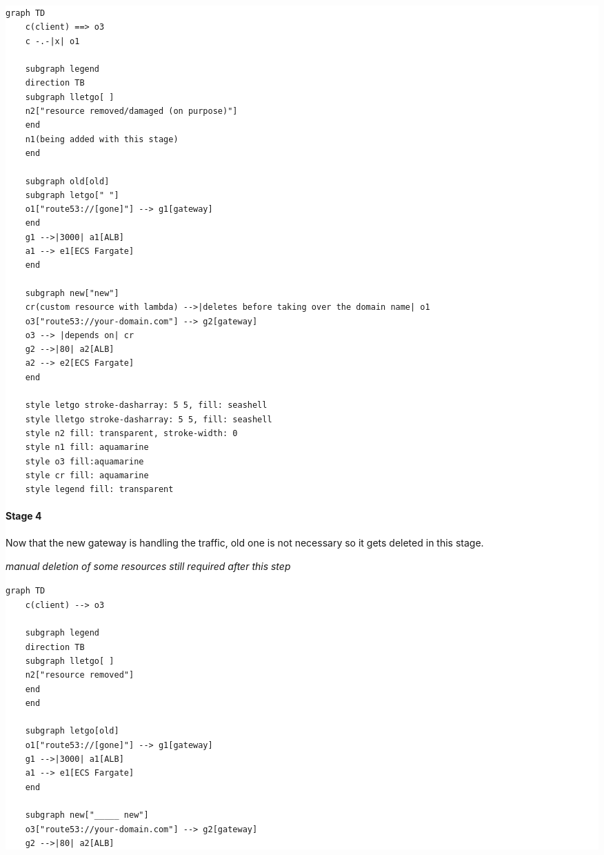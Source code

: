 ```mermaid
graph TD
    c(client) ==> o3
    c -.-|x| o1

    subgraph legend
    direction TB
    subgraph lletgo[ ]
    n2["resource removed/damaged (on purpose)"]
    end
    n1(being added with this stage)
    end

    subgraph old[old]
    subgraph letgo[" "]
    o1["route53://[gone]"] --> g1[gateway]
    end
    g1 -->|3000| a1[ALB]
    a1 --> e1[ECS Fargate]
    end

    subgraph new["new"]
    cr(custom resource with lambda) -->|deletes before taking over the domain name| o1
    o3["route53://your-domain.com"] --> g2[gateway]
    o3 --> |depends on| cr
    g2 -->|80| a2[ALB]
    a2 --> e2[ECS Fargate]
    end

    style letgo stroke-dasharray: 5 5, fill: seashell
    style lletgo stroke-dasharray: 5 5, fill: seashell
    style n2 fill: transparent, stroke-width: 0
    style n1 fill: aquamarine
    style o3 fill:aquamarine
    style cr fill: aquamarine
    style legend fill: transparent
```


#### Stage 4

Now that the new gateway is handling the traffic, old one is not necessary so it gets deleted in this stage.

_manual deletion of some resources still required after this step_

```mermaid
graph TD
    c(client) --> o3

    subgraph legend
    direction TB
    subgraph lletgo[ ]
    n2["resource removed"]
    end
    end

    subgraph letgo[old]
    o1["route53://[gone]"] --> g1[gateway]
    g1 -->|3000| a1[ALB]
    a1 --> e1[ECS Fargate]
    end

    subgraph new["_____ new"]
    o3["route53://your-domain.com"] --> g2[gateway]
    g2 -->|80| a2[ALB]
```
